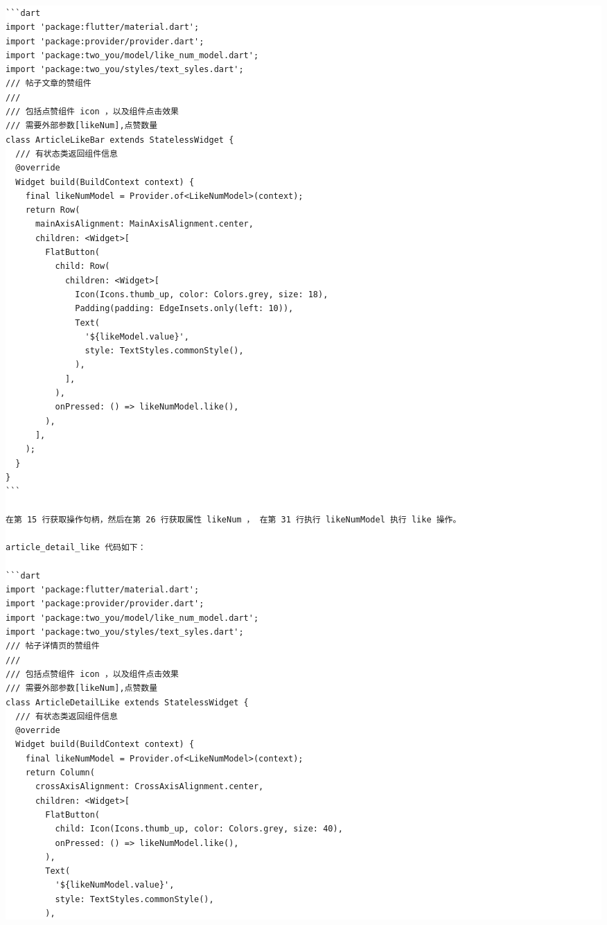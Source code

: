     ```dart
    import 'package:flutter/material.dart';
    import 'package:provider/provider.dart';
    import 'package:two_you/model/like_num_model.dart';
    import 'package:two_you/styles/text_syles.dart';
    /// 帖子文章的赞组件
    ///
    /// 包括点赞组件 icon ，以及组件点击效果
    /// 需要外部参数[likeNum],点赞数量
    class ArticleLikeBar extends StatelessWidget {
      /// 有状态类返回组件信息
      @override
      Widget build(BuildContext context) {
        final likeNumModel = Provider.of<LikeNumModel>(context);
        return Row(
          mainAxisAlignment: MainAxisAlignment.center,
          children: <Widget>[
            FlatButton(
              child: Row(
                children: <Widget>[
                  Icon(Icons.thumb_up, color: Colors.grey, size: 18),
                  Padding(padding: EdgeInsets.only(left: 10)),
                  Text(
                    '${likeModel.value}',
                    style: TextStyles.commonStyle(),
                  ),
                ],
              ),
              onPressed: () => likeNumModel.like(),
            ),
          ],
        );
      }
    }
    ```

    在第 15 行获取操作句柄，然后在第 26 行获取属性 likeNum ， 在第 31 行执行 likeNumModel 执行 like 操作。

    article_detail_like 代码如下：

    ```dart
    import 'package:flutter/material.dart';
    import 'package:provider/provider.dart';
    import 'package:two_you/model/like_num_model.dart';
    import 'package:two_you/styles/text_syles.dart';
    /// 帖子详情页的赞组件
    ///
    /// 包括点赞组件 icon ，以及组件点击效果
    /// 需要外部参数[likeNum],点赞数量
    class ArticleDetailLike extends StatelessWidget {
      /// 有状态类返回组件信息
      @override
      Widget build(BuildContext context) {
        final likeNumModel = Provider.of<LikeNumModel>(context);
        return Column(
          crossAxisAlignment: CrossAxisAlignment.center,
          children: <Widget>[
            FlatButton(
              child: Icon(Icons.thumb_up, color: Colors.grey, size: 40),
              onPressed: () => likeNumModel.like(),
            ),
            Text(
              '${likeNumModel.value}',
              style: TextStyles.commonStyle(),
            ),